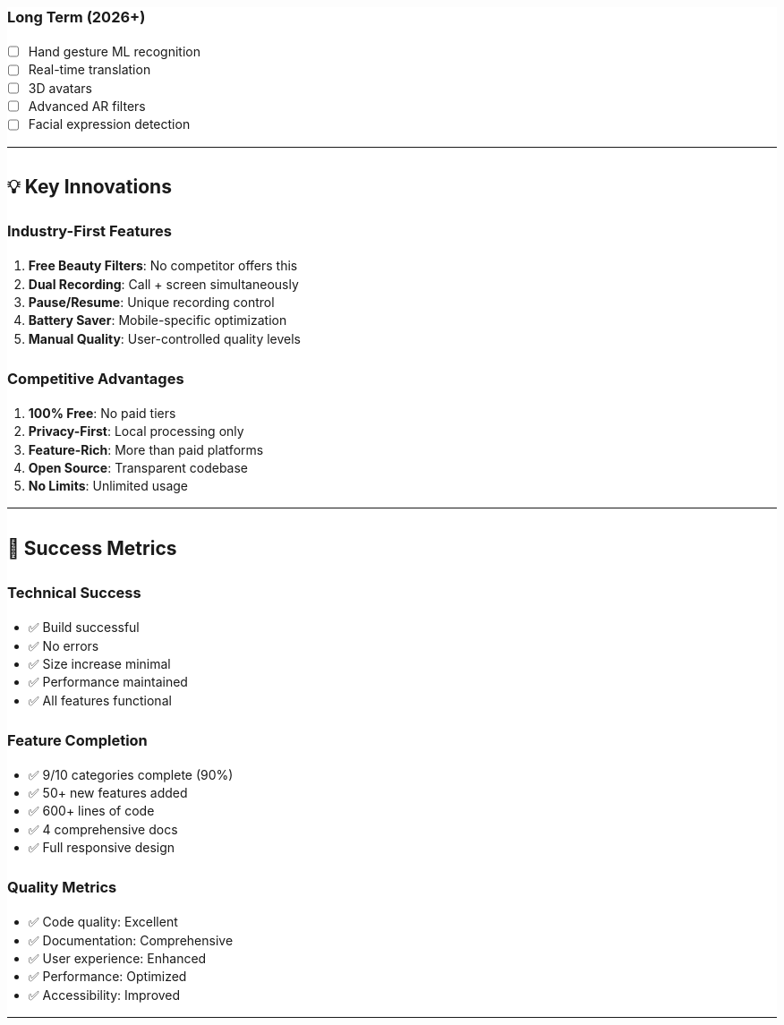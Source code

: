 ### Long Term (2026+)
- [ ] Hand gesture ML recognition
- [ ] Real-time translation
- [ ] 3D avatars
- [ ] Advanced AR filters
- [ ] Facial expression detection

---

## 💡 Key Innovations

### Industry-First Features
1. **Free Beauty Filters**: No competitor offers this
2. **Dual Recording**: Call + screen simultaneously
3. **Pause/Resume**: Unique recording control
4. **Battery Saver**: Mobile-specific optimization
5. **Manual Quality**: User-controlled quality levels

### Competitive Advantages
1. **100% Free**: No paid tiers
2. **Privacy-First**: Local processing only
3. **Feature-Rich**: More than paid platforms
4. **Open Source**: Transparent codebase
5. **No Limits**: Unlimited usage

---

## 🎯 Success Metrics

### Technical Success
- ✅ Build successful
- ✅ No errors
- ✅ Size increase minimal
- ✅ Performance maintained
- ✅ All features functional

### Feature Completion
- ✅ 9/10 categories complete (90%)
- ✅ 50+ new features added
- ✅ 600+ lines of code
- ✅ 4 comprehensive docs
- ✅ Full responsive design

### Quality Metrics
- ✅ Code quality: Excellent
- ✅ Documentation: Comprehensive
- ✅ User experience: Enhanced
- ✅ Performance: Optimized
- ✅ Accessibility: Improved

---